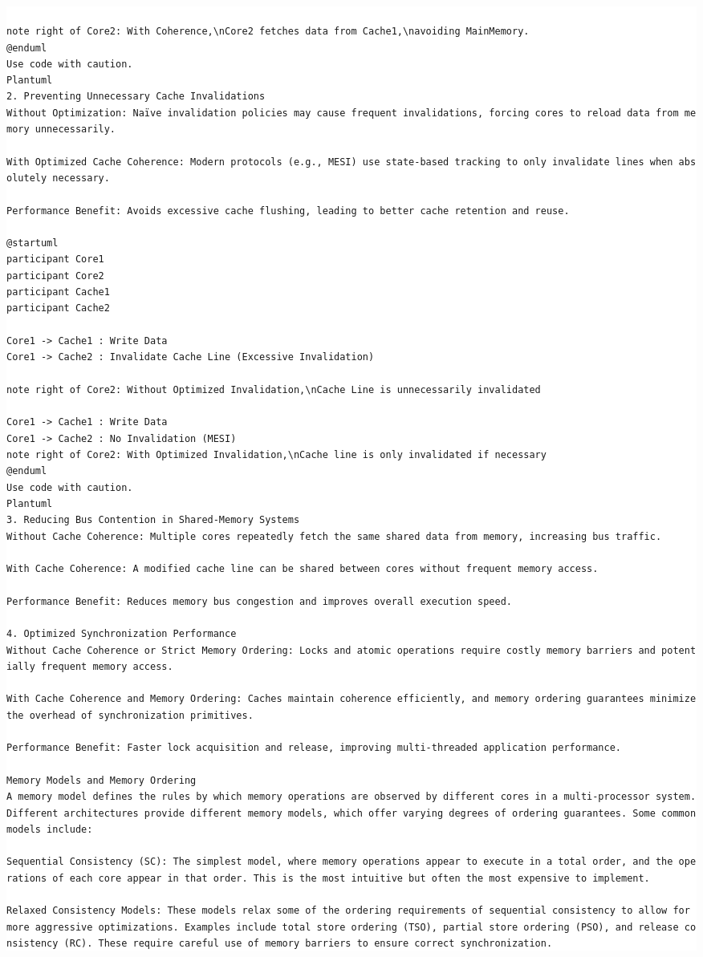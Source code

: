    ```plantuml

note right of Core2: With Coherence,\nCore2 fetches data from Cache1,\navoiding MainMemory.
@enduml
Use code with caution.
Plantuml
2. Preventing Unnecessary Cache Invalidations
Without Optimization: Naïve invalidation policies may cause frequent invalidations, forcing cores to reload data from memory unnecessarily.

With Optimized Cache Coherence: Modern protocols (e.g., MESI) use state-based tracking to only invalidate lines when absolutely necessary.

Performance Benefit: Avoids excessive cache flushing, leading to better cache retention and reuse.

@startuml
participant Core1
participant Core2
participant Cache1
participant Cache2

Core1 -> Cache1 : Write Data
Core1 -> Cache2 : Invalidate Cache Line (Excessive Invalidation)

note right of Core2: Without Optimized Invalidation,\nCache Line is unnecessarily invalidated

Core1 -> Cache1 : Write Data
Core1 -> Cache2 : No Invalidation (MESI)
note right of Core2: With Optimized Invalidation,\nCache line is only invalidated if necessary
@enduml
Use code with caution.
Plantuml
3. Reducing Bus Contention in Shared-Memory Systems
Without Cache Coherence: Multiple cores repeatedly fetch the same shared data from memory, increasing bus traffic.

With Cache Coherence: A modified cache line can be shared between cores without frequent memory access.

Performance Benefit: Reduces memory bus congestion and improves overall execution speed.

4. Optimized Synchronization Performance
Without Cache Coherence or Strict Memory Ordering: Locks and atomic operations require costly memory barriers and potentially frequent memory access.

With Cache Coherence and Memory Ordering: Caches maintain coherence efficiently, and memory ordering guarantees minimize the overhead of synchronization primitives.

Performance Benefit: Faster lock acquisition and release, improving multi-threaded application performance.

Memory Models and Memory Ordering
A memory model defines the rules by which memory operations are observed by different cores in a multi-processor system. Different architectures provide different memory models, which offer varying degrees of ordering guarantees. Some common models include:

Sequential Consistency (SC): The simplest model, where memory operations appear to execute in a total order, and the operations of each core appear in that order. This is the most intuitive but often the most expensive to implement.

Relaxed Consistency Models: These models relax some of the ordering requirements of sequential consistency to allow for more aggressive optimizations. Examples include total store ordering (TSO), partial store ordering (PSO), and release consistency (RC). These require careful use of memory barriers to ensure correct synchronization.
   ```